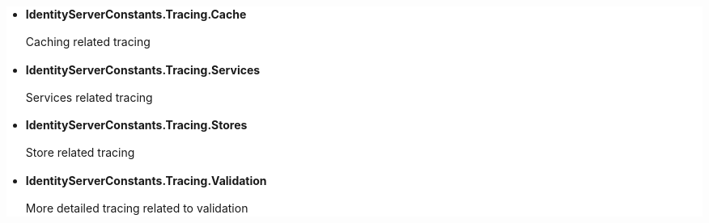 * **IdentityServerConstants.Tracing.Cache**
   
   Caching related tracing

* **IdentityServerConstants.Tracing.Services**
   
   Services related tracing

* **IdentityServerConstants.Tracing.Stores**
   
   Store related tracing

* **IdentityServerConstants.Tracing.Validation**
   
   More detailed tracing related to validation